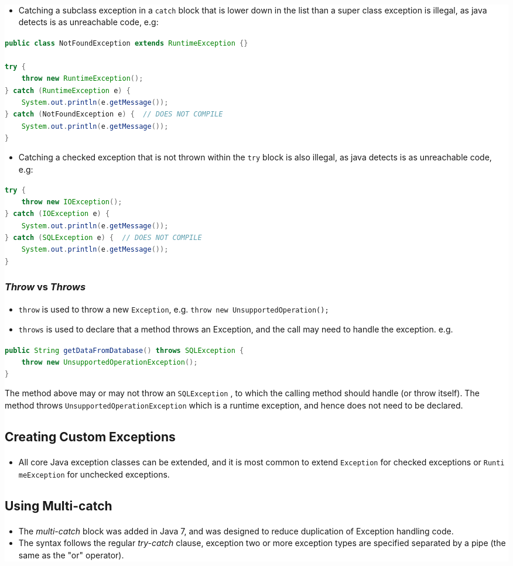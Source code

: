 * Catching a subclass exception in  a `catch` block that is lower down in the list than a super class exception is illegal, as java detects is as unreachable code, e.g:

```java
public class NotFoundException extends RuntimeException {}

try {
    throw new RuntimeException();
} catch (RuntimeException e) {
    System.out.println(e.getMessage());
} catch (NotFoundException e) {  // DOES NOT COMPILE
    System.out.println(e.getMessage());
}
```

* Catching a checked exception that is not thrown within the `try` block is also illegal, as java detects is as unreachable code, e.g:

```java
try {
    throw new IOException();
} catch (IOException e) {
    System.out.println(e.getMessage());
} catch (SQLException e) {  // DOES NOT COMPILE
    System.out.println(e.getMessage());
}
```

### _Throw_ vs _Throws_

* `throw` is used to throw a new `Exception`, e.g. `throw new UnsupportedOperation();`

* `throws` is used to declare that a method throws an Exception, and the call may need to handle the exception. e.g.

```java
public String getDataFromDatabase() throws SQLException {
    throw new UnsupportedOperationException();
}
```

The method above may or may not throw an `SQLException` , to which the calling method should handle (or throw itself). The method throws `UnsupportedOperationException` which is a runtime exception, and hence does not need to be declared.

## Creating Custom Exceptions

* All core Java exception classes can be extended, and it is most common to extend `Exception` for checked exceptions or `RuntimeException` for unchecked exceptions.

## Using Multi-catch

* The _multi-catch_ block was added in Java 7, and was designed to reduce duplication of Exception handling code.
* The syntax follows the regular _try-catch_ clause, exception two or more exception types are specified separated by a pipe (the same as the "or" operator).
